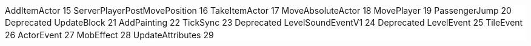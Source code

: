 <tr>
<td>AddItemActor</td>
<td>15</td>
</tr>
<tr>
<td>ServerPlayerPostMovePosition</td>
<td>16</td>
</tr>
<tr>
<td>TakeItemActor</td>
<td>17</td>
</tr>
<tr>
<td>MoveAbsoluteActor</td>
<td>18</td>
</tr>
<tr>
<td>MovePlayer</td>
<td>19</td>
</tr>
<tr>
<td>PassengerJump</td>
<td>20</td>
<td>Deprecated</td>
</tr>
<tr>
<td>UpdateBlock</td>
<td>21</td>
</tr>
<tr>
<td>AddPainting</td>
<td>22</td>
</tr>
<tr>
<td>TickSync</td>
<td>23</td>
<td>Deprecated</td>
</tr>
<tr>
<td>LevelSoundEventV1</td>
<td>24</td>
<td>Deprecated</td>
</tr>
<tr>
<td>LevelEvent</td>
<td>25</td>
</tr>
<tr>
<td>TileEvent</td>
<td>26</td>
</tr>
<tr>
<td>ActorEvent</td>
<td>27</td>
</tr>
<tr>
<td>MobEffect</td>
<td>28</td>
</tr>
<tr>
<td>UpdateAttributes</td>
<td>29</td>
</tr>
<tr>